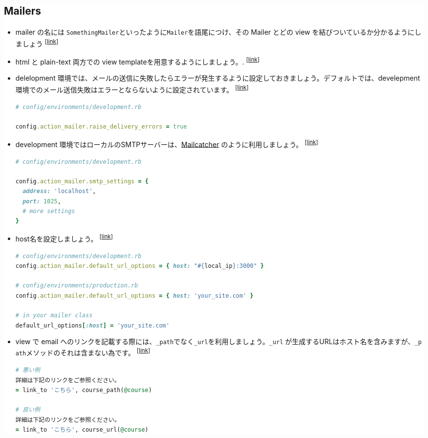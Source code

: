 ## Mailers

* <a name="mailer-name"></a>
  mailer の名には `SomethingMailer`といったように`Mailer`を語尾につけ、その Mailer とどの view を結びついているか分かるようにしましょう
<sup>[[link](#mailer-name)]</sup>

* <a name="html-plain-email"></a>
  html と plain-text 両方での view templateを用意するようにしましょう。.
<sup>[[link](#html-plain-email)]</sup>

* <a name="enable-delivery-errors"></a>
  delelopment 環境では、メールの送信に失敗したらエラーが発生するように設定しておきましょう。デフォルトでは、develepment環境でのメール送信失敗はエラーとならないように設定されています。
<sup>[[link](#enable-delivery-errors)]</sup>

  ```Ruby
  # config/environments/development.rb

  config.action_mailer.raise_delivery_errors = true
  ```

* <a name="local-smtp"></a>
  development 環境ではローカルのSMTPサーバーは、[Mailcatcher](https://github.com/sj26/mailcatcher) のように利用しましょう。
<sup>[[link](#local-smtp)]</sup>

  ```Ruby
  # config/environments/development.rb

  config.action_mailer.smtp_settings = {
    address: 'localhost',
    port: 1025,
    # more settings
  }
  ```

* <a name="default-hostname"></a>
  host名を設定しましょう。
<sup>[[link](#default-hostname)]</sup>

  ```Ruby
  # config/environments/development.rb
  config.action_mailer.default_url_options = { host: "#{local_ip}:3000" }

  # config/environments/production.rb
  config.action_mailer.default_url_options = { host: 'your_site.com' }

  # in your mailer class
  default_url_options[:host] = 'your_site.com'
  ```

* <a name="url-not-path-in-email"></a>
  view で email へのリンクを記載する際には、`_path`でなく`_url`を利用しましょう。`_url` が生成するURLはホスト名を含みますが、`_path`メソッドのそれは含まない為です。
<sup>[[link](#url-not-path-in-email)]</sup>

  ```Ruby
  # 悪い例
  詳細は下記のリンクをご参照ください。
  = link_to 'こちら', course_path(@course)

  # 良い例
  詳細は下記のリンクをご参照ください。
  = link_to 'こちら', course_url(@course)
  ```
